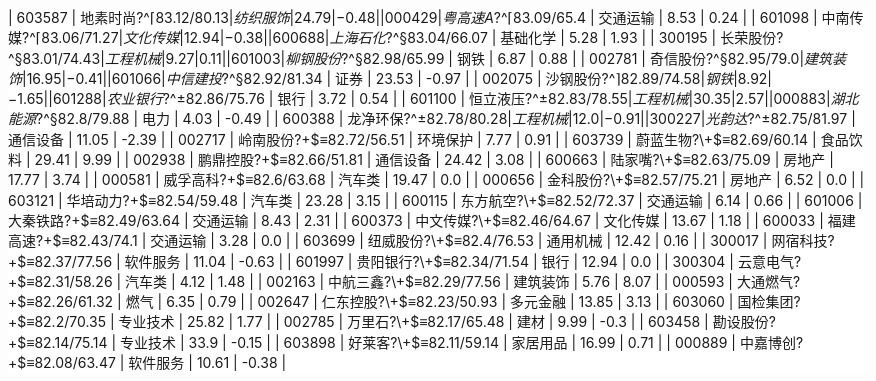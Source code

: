 | 603587 | 地素时尚?\^$⌈83.12/80.13 |  纺织服饰  |  24.79  | -0.48 |
| 000429 |  粤高速A?\^$⌈83.09/65.4  |  交通运输  |   8.53  |  0.24 |
| 601098 | 中南传媒?\^$⌈83.06/71.27 |  文化传媒  |  12.94  | -0.38 |
| 600688 | 上海石化?\^$§83.04/66.07 |  基础化学  |   5.28  |  1.93 |
| 300195 | 长荣股份?\^$§83.01/74.43 |  工程机械  |   9.27  |  0.11 |
| 601003 | 柳钢股份?\^$§82.98/65.99 |    钢铁    |   6.87  |  0.88 |
| 002781 | 奇信股份?\^$§82.95/79.0  |  建筑装饰  |  16.95  | -0.41 |
| 601066 | 中信建投?\^$§82.92/81.34 |    证券    |  23.53  | -0.97 |
| 002075 | 沙钢股份?\^$⌉82.89/74.58 |    钢铁    |   8.92  | -1.65 |
| 601288 | 农业银行?\^$±82.86/75.76 |    银行    |   3.72  |  0.54 |
| 601100 | 恒立液压?\^$±82.83/78.55 |  工程机械  |  30.35  |  2.57 |
| 000883 | 湖北能源?\^$§82.8/79.88  |    电力    |   4.03  | -0.49 |
| 600388 | 龙净环保?\^$±82.78/80.28 |  工程机械  |   12.0  | -0.91 |
| 300227 |  光韵达?\^$±82.75/81.97  |  通信设备  |  11.05  | -2.39 |
| 002717 | 岭南股份?\+$≡82.72/56.51 |  环境保护  |   7.77  |  0.91 |
| 603739 | 蔚蓝生物?\+$≡82.69/60.14 |  食品饮料  |  29.41  |  9.99 |
| 002938 | 鹏鼎控股?\+$≡82.66/51.81 |  通信设备  |  24.42  |  3.08 |
| 600663 |  陆家嘴?\+$≡82.63/75.09  |   房地产   |  17.77  |  3.74 |
| 000581 | 威孚高科?\+$≡82.6/63.68  |   汽车类   |  19.47  |  0.0  |
| 000656 | 金科股份?\+$≡82.57/75.21 |   房地产   |   6.52  |  0.0  |
| 603121 | 华培动力?\+$≡82.54/59.48 |   汽车类   |  23.28  |  3.15 |
| 600115 | 东方航空?\+$≡82.52/72.37 |  交通运输  |   6.14  |  0.66 |
| 601006 | 大秦铁路?\+$≡82.49/63.64 |  交通运输  |   8.43  |  2.31 |
| 600373 | 中文传媒?\+$≡82.46/64.67 |  文化传媒  |  13.67  |  1.18 |
| 600033 | 福建高速?\+$≡82.43/74.1  |  交通运输  |   3.28  |  0.0  |
| 603699 | 纽威股份?\+$≡82.4/76.53  |  通用机械  |  12.42  |  0.16 |
| 300017 | 网宿科技?\+$≡82.37/77.56 |  软件服务  |  11.04  | -0.63 |
| 601997 | 贵阳银行?\+$≡82.34/71.54 |    银行    |  12.94  |  0.0  |
| 300304 | 云意电气?\+$≡82.31/58.26 |   汽车类   |   4.12  |  1.48 |
| 002163 | 中航三鑫?\+$≡82.29/77.56 |  建筑装饰  |   5.76  |  8.07 |
| 000593 | 大通燃气?\+$≡82.26/61.32 |    燃气    |   6.35  |  0.79 |
| 002647 | 仁东控股?\+$≡82.23/50.93 |  多元金融  |  13.85  |  3.13 |
| 603060 | 国检集团?\+$≡82.2/70.35  |  专业技术  |  25.82  |  1.77 |
| 002785 |  万里石?\+$≡82.17/65.48  |    建材    |   9.99  |  -0.3 |
| 603458 | 勘设股份?\+$≡82.14/75.14 |  专业技术  |   33.9  | -0.15 |
| 603898 |  好莱客?\+$≡82.11/59.14  |  家居用品  |  16.99  |  0.71 |
| 000889 | 中嘉博创?\+$≡82.08/63.47 |  软件服务  |  10.61  | -0.38 |